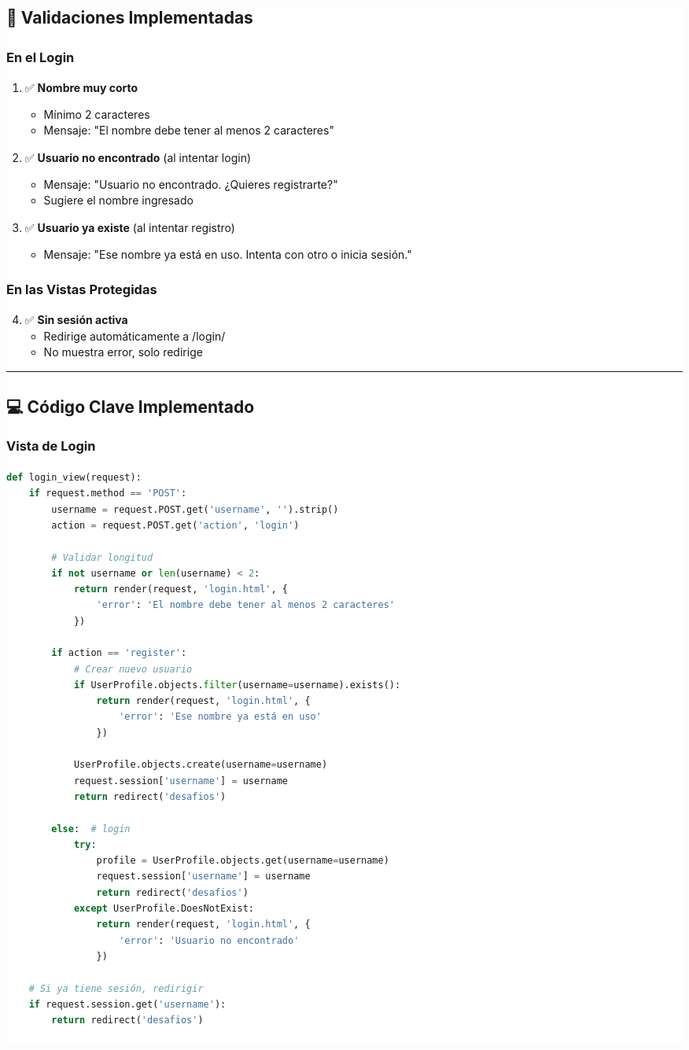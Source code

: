 ## 🔑 Validaciones Implementadas

### En el Login

1. ✅ **Nombre muy corto**
   - Mínimo 2 caracteres
   - Mensaje: "El nombre debe tener al menos 2 caracteres"

2. ✅ **Usuario no encontrado** (al intentar login)
   - Mensaje: "Usuario no encontrado. ¿Quieres registrarte?"
   - Sugiere el nombre ingresado

3. ✅ **Usuario ya existe** (al intentar registro)
   - Mensaje: "Ese nombre ya está en uso. Intenta con otro o inicia sesión."

### En las Vistas Protegidas

4. ✅ **Sin sesión activa**
   - Redirige automáticamente a /login/
   - No muestra error, solo redirige

---

## 💻 Código Clave Implementado

### Vista de Login

```python
def login_view(request):
    if request.method == 'POST':
        username = request.POST.get('username', '').strip()
        action = request.POST.get('action', 'login')
        
        # Validar longitud
        if not username or len(username) < 2:
            return render(request, 'login.html', {
                'error': 'El nombre debe tener al menos 2 caracteres'
            })
        
        if action == 'register':
            # Crear nuevo usuario
            if UserProfile.objects.filter(username=username).exists():
                return render(request, 'login.html', {
                    'error': 'Ese nombre ya está en uso'
                })
            
            UserProfile.objects.create(username=username)
            request.session['username'] = username
            return redirect('desafios')
        
        else:  # login
            try:
                profile = UserProfile.objects.get(username=username)
                request.session['username'] = username
                return redirect('desafios')
            except UserProfile.DoesNotExist:
                return render(request, 'login.html', {
                    'error': 'Usuario no encontrado'
                })
    
    # Si ya tiene sesión, redirigir
    if request.session.get('username'):
        return redirect('desafios')
    
```